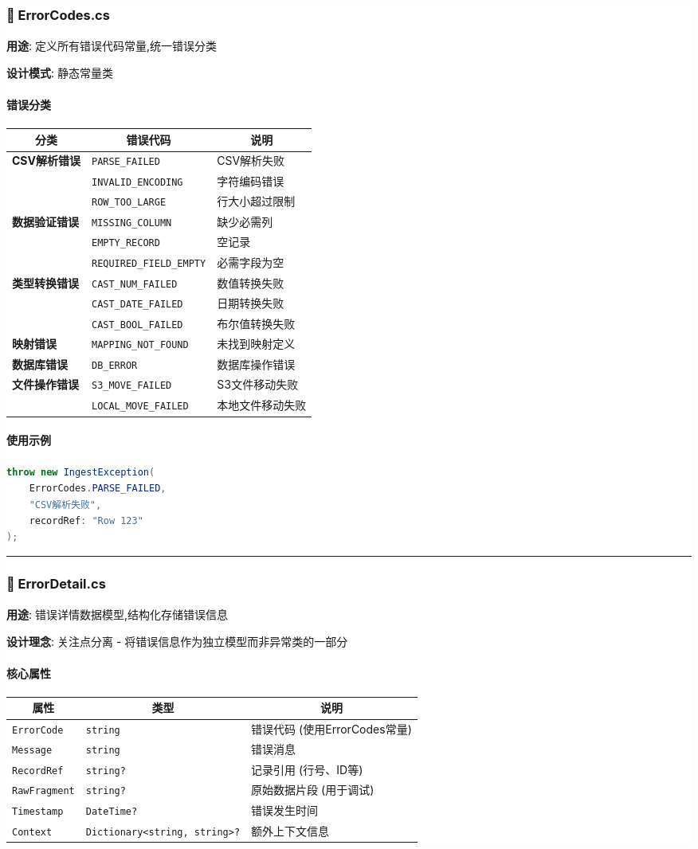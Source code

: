 
### 📄 ErrorCodes.cs

**用途**: 定义所有错误代码常量,统一错误分类

**设计模式**: 静态常量类

#### 错误分类

| 分类 | 错误代码 | 说明 |
|-----|---------|------|
| **CSV解析错误** | `PARSE_FAILED` | CSV解析失败 |
| | `INVALID_ENCODING` | 字符编码错误 |
| | `ROW_TOO_LARGE` | 行大小超过限制 |
| **数据验证错误** | `MISSING_COLUMN` | 缺少必需列 |
| | `EMPTY_RECORD` | 空记录 |
| | `REQUIRED_FIELD_EMPTY` | 必需字段为空 |
| **类型转换错误** | `CAST_NUM_FAILED` | 数值转换失败 |
| | `CAST_DATE_FAILED` | 日期转换失败 |
| | `CAST_BOOL_FAILED` | 布尔值转换失败 |
| **映射错误** | `MAPPING_NOT_FOUND` | 未找到映射定义 |
| **数据库错误** | `DB_ERROR` | 数据库操作错误 |
| **文件操作错误** | `S3_MOVE_FAILED` | S3文件移动失败 |
| | `LOCAL_MOVE_FAILED` | 本地文件移动失败 |

#### 使用示例
```csharp
throw new IngestException(
    ErrorCodes.PARSE_FAILED,
    "CSV解析失败",
    recordRef: "Row 123"
);
```

---

### 📄 ErrorDetail.cs

**用途**: 错误详情数据模型,结构化存储错误信息

**设计理念**: 关注点分离 - 将错误信息作为独立模型而非异常类的一部分

#### 核心属性

| 属性 | 类型 | 说明 |
|-----|------|------|
| `ErrorCode` | `string` | 错误代码 (使用ErrorCodes常量) |
| `Message` | `string` | 错误消息 |
| `RecordRef` | `string?` | 记录引用 (行号、ID等) |
| `RawFragment` | `string?` | 原始数据片段 (用于调试) |
| `Timestamp` | `DateTime?` | 错误发生时间 |
| `Context` | `Dictionary<string, string>?` | 额外上下文信息 |
